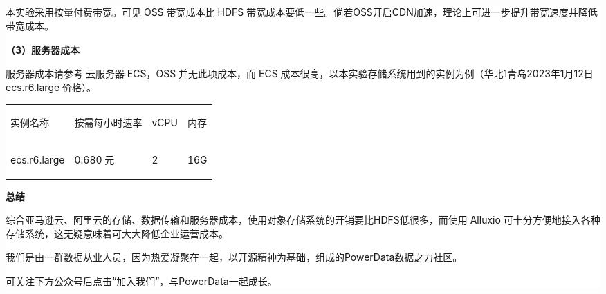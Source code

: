 本实验采用按量付费带宽。可见 OSS 带宽成本比 HDFS 带宽成本要低一些。倘若OSS开启CDN加速，理论上可进一步提升带宽速度并降低带宽成本。

**（3）服务器成本**

服务器成本请参考 云服务器 ECS，OSS 并无此项成本，而 ECS 成本很高，以本实验存储系统用到的实例为例（华北1青岛2023年1月12日 ecs.r6.large 价格）。

<table><tbody><tr opera-tn-ra-comp="_$.pages:0.layers:0.comps:6.col1:55.classicTable1:0" powered-by="xiumi.us"><td colspan="1" rowspan="1" opera-tn-ra-cell="_$.pages:0.layers:0.comps:6.col1:55.classicTable1:0.td@@0"><section powered-by="xiumi.us"><p>实例名称</p></section></td><td colspan="1" rowspan="1" opera-tn-ra-cell="_$.pages:0.layers:0.comps:6.col1:55.classicTable1:0.td@@1"><section powered-by="xiumi.us"><p>按需每小时速率</p></section></td><td colspan="1" rowspan="1" opera-tn-ra-cell="_$.pages:0.layers:0.comps:6.col1:55.classicTable1:0.td@@2"><section powered-by="xiumi.us"><p>vCPU</p></section></td><td colspan="1" rowspan="1" opera-tn-ra-cell="_$.pages:0.layers:0.comps:6.col1:55.classicTable1:0.td@@3"><section powered-by="xiumi.us"><p>内存</p></section></td></tr><tr opera-tn-ra-comp="_$.pages:0.layers:0.comps:6.col1:55.classicTable1:1" powered-by="xiumi.us"><td colspan="1" rowspan="1" opera-tn-ra-cell="_$.pages:0.layers:0.comps:6.col1:55.classicTable1:1.td@@0"><section powered-by="xiumi.us"><p>ecs.r6.large</p></section></td><td colspan="1" rowspan="1" opera-tn-ra-cell="_$.pages:0.layers:0.comps:6.col1:55.classicTable1:1.td@@1"><section powered-by="xiumi.us"><p>0.680 元</p></section></td><td colspan="1" rowspan="1" opera-tn-ra-cell="_$.pages:0.layers:0.comps:6.col1:55.classicTable1:1.td@@2"><section powered-by="xiumi.us"><p>2</p></section></td><td colspan="1" rowspan="1" opera-tn-ra-cell="_$.pages:0.layers:0.comps:6.col1:55.classicTable1:1.td@@3"><section powered-by="xiumi.us"><p>16G</p></section></td></tr></tbody></table>

**总结**

综合亚马逊云、阿里云的存储、数据传输和服务器成本，使用对象存储系统的开销要比HDFS低很多，而使用 Alluxio 可十分方便地接入各种存储系统，这无疑意味着可大大降低企业运营成本。

我们是由一群数据从业人员，因为热爱凝聚在一起，以开源精神为基础，组成的PowerData数据之力社区。

可关注下方公众号后点击“加入我们”，与PowerData一起成长。